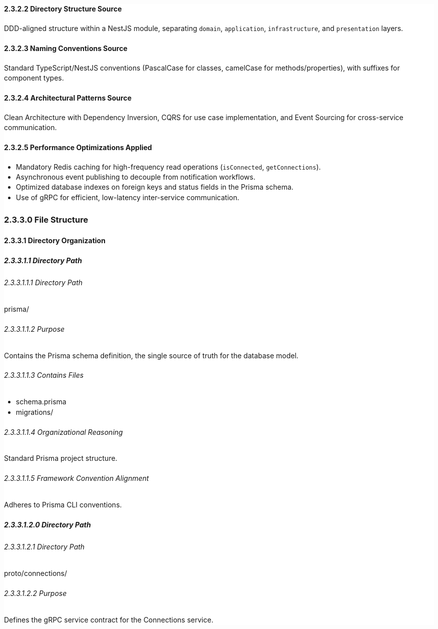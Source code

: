 #### 2.3.2.2 Directory Structure Source

DDD-aligned structure within a NestJS module, separating `domain`, `application`, `infrastructure`, and `presentation` layers.

#### 2.3.2.3 Naming Conventions Source

Standard TypeScript/NestJS conventions (PascalCase for classes, camelCase for methods/properties), with suffixes for component types.

#### 2.3.2.4 Architectural Patterns Source

Clean Architecture with Dependency Inversion, CQRS for use case implementation, and Event Sourcing for cross-service communication.

#### 2.3.2.5 Performance Optimizations Applied

- Mandatory Redis caching for high-frequency read operations (`isConnected`, `getConnections`).
- Asynchronous event publishing to decouple from notification workflows.
- Optimized database indexes on foreign keys and status fields in the Prisma schema.
- Use of gRPC for efficient, low-latency inter-service communication.

### 2.3.3.0 File Structure

#### 2.3.3.1 Directory Organization

##### 2.3.3.1.1 Directory Path

###### 2.3.3.1.1.1 Directory Path

prisma/

###### 2.3.3.1.1.2 Purpose

Contains the Prisma schema definition, the single source of truth for the database model.

###### 2.3.3.1.1.3 Contains Files

- schema.prisma
- migrations/

###### 2.3.3.1.1.4 Organizational Reasoning

Standard Prisma project structure.

###### 2.3.3.1.1.5 Framework Convention Alignment

Adheres to Prisma CLI conventions.

##### 2.3.3.1.2.0 Directory Path

###### 2.3.3.1.2.1 Directory Path

proto/connections/

###### 2.3.3.1.2.2 Purpose

Defines the gRPC service contract for the Connections service.
